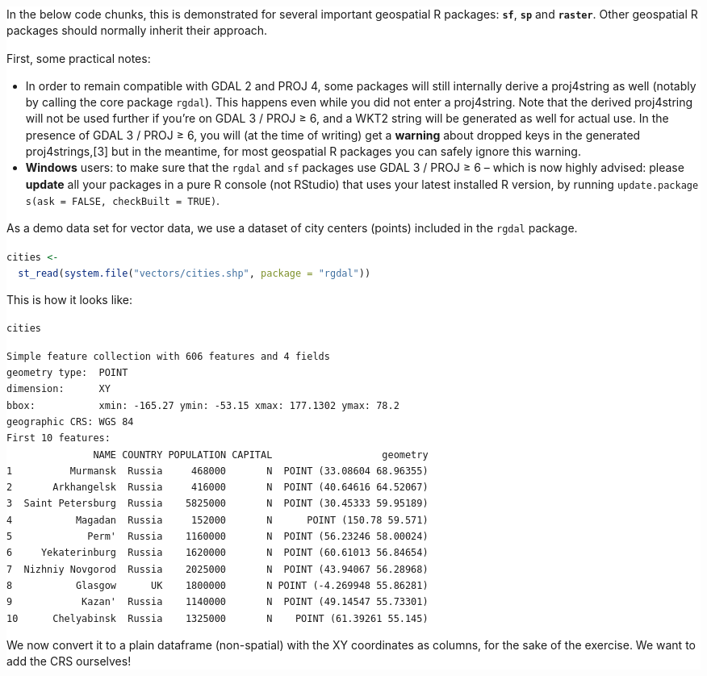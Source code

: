 In the below code chunks, this is demonstrated for several important
geospatial R packages: **`sf`**, **`sp`** and **`raster`**. Other
geospatial R packages should normally inherit their approach.

First, some practical notes:

  - In order to remain compatible with GDAL 2 and PROJ 4, some packages
    will still internally derive a proj4string as well (notably by
    calling the core package `rgdal`). This happens even while you did
    not enter a proj4string. Note that the derived proj4string will not
    be used further if you’re on GDAL 3 / PROJ ≥ 6, and a WKT2 string
    will be generated as well for actual use. In the presence of GDAL 3
    / PROJ ≥ 6, you will (at the time of writing) get a **warning**
    about dropped keys in the generated proj4strings,\[3\] but in the
    meantime, for most geospatial R packages you can safely ignore this
    warning.
  - **Windows** users: to make sure that the `rgdal` and `sf` packages
    use GDAL 3 / PROJ ≥ 6 – which is now highly advised: please
    **update** all your packages in a pure R console (not RStudio) that
    uses your latest installed R version, by running
    `update.packages(ask = FALSE, checkBuilt = TRUE)`.

As a demo data set for vector data, we use a dataset of city centers
(points) included in the `rgdal` package.

``` r
cities <- 
  st_read(system.file("vectors/cities.shp", package = "rgdal"))
```

This is how it looks like:

``` r
cities
```

    Simple feature collection with 606 features and 4 fields
    geometry type:  POINT
    dimension:      XY
    bbox:           xmin: -165.27 ymin: -53.15 xmax: 177.1302 ymax: 78.2
    geographic CRS: WGS 84
    First 10 features:
                   NAME COUNTRY POPULATION CAPITAL                   geometry
    1          Murmansk  Russia     468000       N  POINT (33.08604 68.96355)
    2       Arkhangelsk  Russia     416000       N  POINT (40.64616 64.52067)
    3  Saint Petersburg  Russia    5825000       N  POINT (30.45333 59.95189)
    4           Magadan  Russia     152000       N      POINT (150.78 59.571)
    5             Perm'  Russia    1160000       N  POINT (56.23246 58.00024)
    6     Yekaterinburg  Russia    1620000       N  POINT (60.61013 56.84654)
    7  Nizhniy Novgorod  Russia    2025000       N  POINT (43.94067 56.28968)
    8           Glasgow      UK    1800000       N POINT (-4.269948 55.86281)
    9            Kazan'  Russia    1140000       N  POINT (49.14547 55.73301)
    10      Chelyabinsk  Russia    1325000       N    POINT (61.39261 55.145)

We now convert it to a plain dataframe (non-spatial) with the XY
coordinates as columns, for the sake of the exercise. We want to add the
CRS ourselves\!
